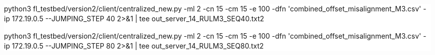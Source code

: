 python3 fl_testbed/version2/client/centralized_new.py  -ml 2  -cn 15 -cm 15 -e 100 -dfn   'combined_offset_misalignment_M3.csv'  -ip 172.19.0.5 --JUMPING_STEP 40 2>&1 | tee out_server_14_RULM3_SEQ40.txt2 


python3 fl_testbed/version2/client/centralized_new.py  -ml 2  -cn 15 -cm 15 -e 100 -dfn   'combined_offset_misalignment_M3.csv'  -ip 172.19.0.5 --JUMPING_STEP 80 2>&1 | tee out_server_14_RULM3_SEQ80.txt2















































































